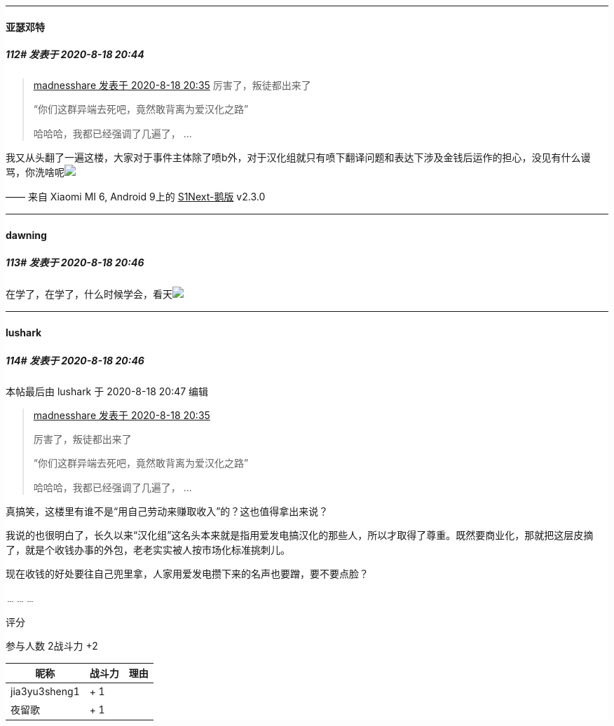 -----

####  亚瑟邓特  
##### 112#       发表于 2020-8-18 20:44


<blockquote><a href="httphttps://bbs.saraba1st.com/2b/forum.php?mod=redirect&amp;goto=findpost&amp;pid=48477113&amp;ptid=1955377" target="_blank">madnesshare 发表于 2020-8-18 20:35</a>
厉害了，叛徒都出来了

“你们这群异端去死吧，竟然敢背离为爱汉化之路”

哈哈哈，我都已经强调了几遍了， ...</blockquote>
我又从头翻了一遍这楼，大家对于事件主体除了喷b外，对于汉化组就只有喷下翻译问题和表达下涉及金钱后运作的担心，没见有什么谩骂，你洗啥呢<img src="https://static.saraba1st.com/image/smiley/face2017/037.png" referrerpolicy="no-referrer">

—— 来自 Xiaomi MI 6, Android 9上的 [S1Next-鹅版](https://github.com/ykrank/S1-Next/releases) v2.3.0


-----

####  dawning  
##### 113#       发表于 2020-8-18 20:46


在学了，在学了，什么时候学会，看天<img src="https://static.saraba1st.com/image/smiley/face2017/067.png" referrerpolicy="no-referrer">


-----

####  lushark  
##### 114#       发表于 2020-8-18 20:46


 本帖最后由 lushark 于 2020-8-18 20:47 编辑 
<blockquote><a href="httphttps://bbs.saraba1st.com/2b/forum.php?mod=redirect&amp;goto=findpost&amp;pid=48477113&amp;ptid=1955377" target="_blank">madnesshare 发表于 2020-8-18 20:35</a>

厉害了，叛徒都出来了

“你们这群异端去死吧，竟然敢背离为爱汉化之路”

哈哈哈，我都已经强调了几遍了， ...</blockquote>
真搞笑，这楼里有谁不是“用自己劳动来赚取收入”的？这也值得拿出来说？

我说的也很明白了，长久以来“汉化组”这名头本来就是指用爱发电搞汉化的那些人，所以才取得了尊重。既然要商业化，那就把这层皮摘了，就是个收钱办事的外包，老老实实被人按市场化标准挑刺儿。

现在收钱的好处要往自己兜里拿，人家用爱发电攒下来的名声也要蹭，要不要点脸？


﹍﹍﹍

评分


 参与人数 2战斗力 +2

|昵称|战斗力|理由|
|----|---|---|
| jia3yu3sheng1| + 1||
| 夜留歌| + 1||
